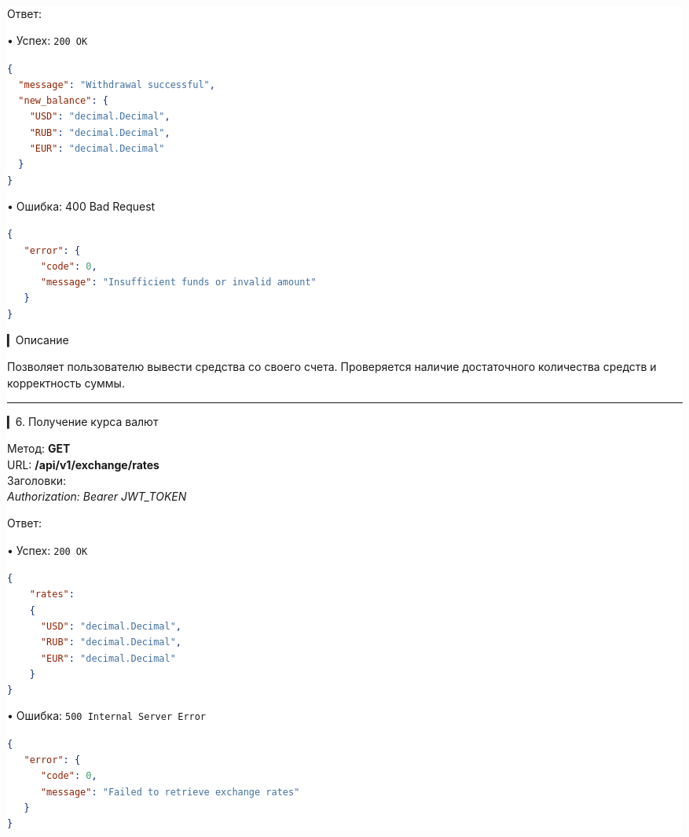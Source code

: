 Ответ:

• Успех: ```200 OK```
```json
{
  "message": "Withdrawal successful",
  "new_balance": {
    "USD": "decimal.Decimal",
    "RUB": "decimal.Decimal",
    "EUR": "decimal.Decimal"
  }
}
```

• Ошибка: 400 Bad Request
```json
{
   "error": {
      "code": 0,
      "message": "Insufficient funds or invalid amount"
   }
}
```

▎Описание

Позволяет пользователю вывести средства со своего счета.
Проверяется наличие достаточного количества средств и корректность суммы.

---

▎6. Получение курса валют

Метод: **GET**  
URL: **/api/v1/exchange/rates**  
Заголовки:  
_Authorization: Bearer JWT_TOKEN_

Ответ:

• Успех: ```200 OK```
```json
{
    "rates": 
    {
      "USD": "decimal.Decimal",
      "RUB": "decimal.Decimal",
      "EUR": "decimal.Decimal"
    }
}
```

• Ошибка: ```500 Internal Server Error```
```json
{
   "error": {
      "code": 0,
      "message": "Failed to retrieve exchange rates"
   }
}
```
